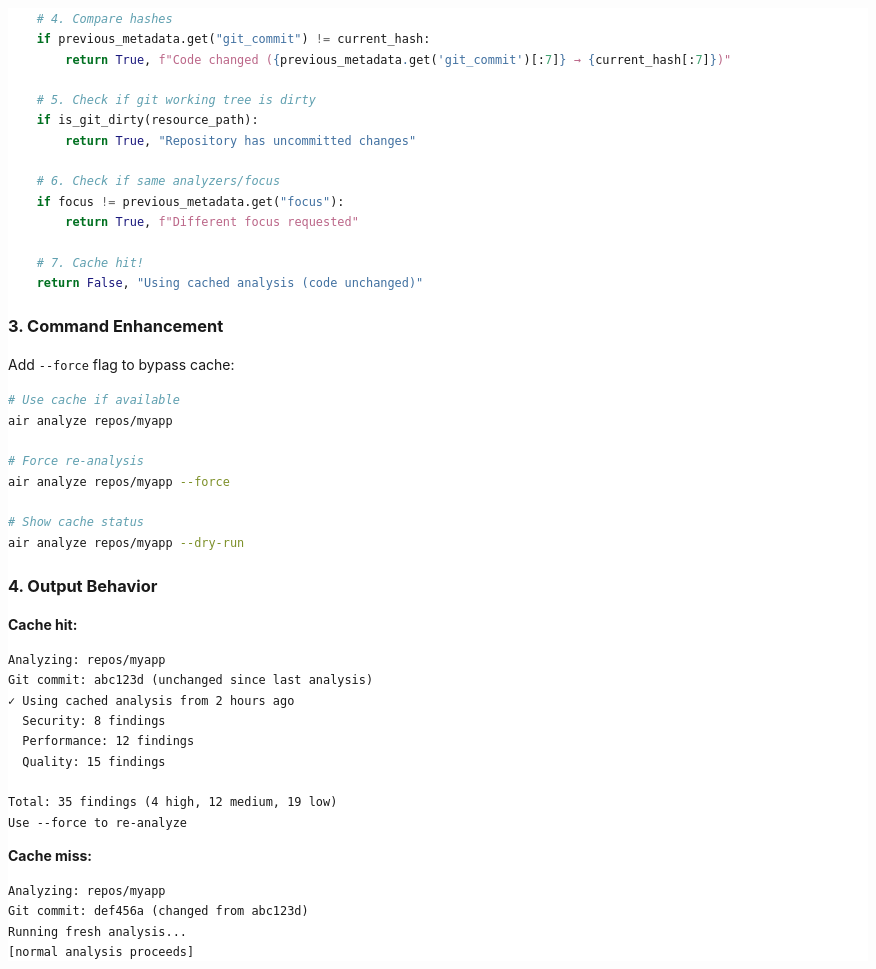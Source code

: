 ```python
    # 4. Compare hashes
    if previous_metadata.get("git_commit") != current_hash:
        return True, f"Code changed ({previous_metadata.get('git_commit')[:7]} → {current_hash[:7]})"

    # 5. Check if git working tree is dirty
    if is_git_dirty(resource_path):
        return True, "Repository has uncommitted changes"

    # 6. Check if same analyzers/focus
    if focus != previous_metadata.get("focus"):
        return True, f"Different focus requested"

    # 7. Cache hit!
    return False, "Using cached analysis (code unchanged)"
```

### 3. Command Enhancement

Add `--force` flag to bypass cache:

```bash
# Use cache if available
air analyze repos/myapp

# Force re-analysis
air analyze repos/myapp --force

# Show cache status
air analyze repos/myapp --dry-run
```

### 4. Output Behavior

**Cache hit:**
```
Analyzing: repos/myapp
Git commit: abc123d (unchanged since last analysis)
✓ Using cached analysis from 2 hours ago
  Security: 8 findings
  Performance: 12 findings
  Quality: 15 findings

Total: 35 findings (4 high, 12 medium, 19 low)
Use --force to re-analyze
```

**Cache miss:**
```
Analyzing: repos/myapp
Git commit: def456a (changed from abc123d)
Running fresh analysis...
[normal analysis proceeds]
```
